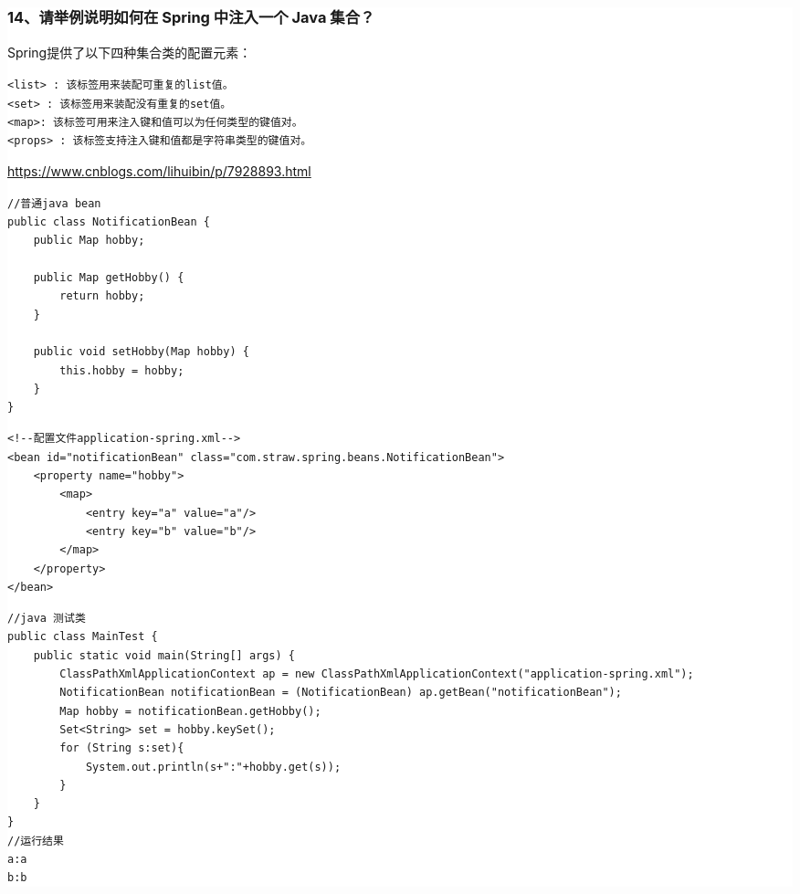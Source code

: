 
###  14、请举例说明如何在 Spring 中注入一个 Java 集合？

Spring提供了以下四种集合类的配置元素：

    <list> : 该标签用来装配可重复的list值。
    <set> : 该标签用来装配没有重复的set值。
    <map>: 该标签可用来注入键和值可以为任何类型的键值对。
    <props> : 该标签支持注入键和值都是字符串类型的键值对。

https://www.cnblogs.com/lihuibin/p/7928893.html

```
//普通java bean
public class NotificationBean {
    public Map hobby;
  
    public Map getHobby() {
        return hobby;
    }
 
    public void setHobby(Map hobby) {
        this.hobby = hobby;
    }
}
```

```
<!--配置文件application-spring.xml-->
<bean id="notificationBean" class="com.straw.spring.beans.NotificationBean">
    <property name="hobby">
        <map>
            <entry key="a" value="a"/>
            <entry key="b" value="b"/>
        </map>
    </property>
</bean>

```

```
//java 测试类
public class MainTest {
    public static void main(String[] args) {
        ClassPathXmlApplicationContext ap = new ClassPathXmlApplicationContext("application-spring.xml");
        NotificationBean notificationBean = (NotificationBean) ap.getBean("notificationBean");
        Map hobby = notificationBean.getHobby();
        Set<String> set = hobby.keySet();
        for (String s:set){
            System.out.println(s+":"+hobby.get(s));
        }
    }
}
//运行结果
a:a
b:b
```
